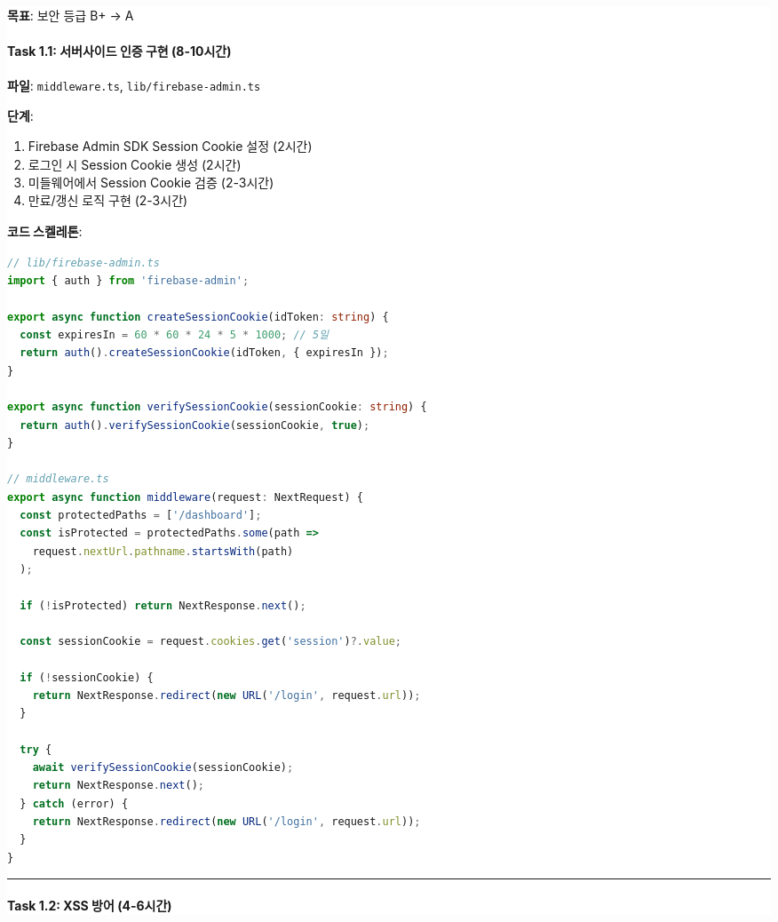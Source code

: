 **목표**: 보안 등급 B+ → A

#### Task 1.1: 서버사이드 인증 구현 (8-10시간)

**파일**: `middleware.ts`, `lib/firebase-admin.ts`

**단계**:
1. Firebase Admin SDK Session Cookie 설정 (2시간)
2. 로그인 시 Session Cookie 생성 (2시간)
3. 미들웨어에서 Session Cookie 검증 (2-3시간)
4. 만료/갱신 로직 구현 (2-3시간)

**코드 스켈레톤**:
```typescript
// lib/firebase-admin.ts
import { auth } from 'firebase-admin';

export async function createSessionCookie(idToken: string) {
  const expiresIn = 60 * 60 * 24 * 5 * 1000; // 5일
  return auth().createSessionCookie(idToken, { expiresIn });
}

export async function verifySessionCookie(sessionCookie: string) {
  return auth().verifySessionCookie(sessionCookie, true);
}

// middleware.ts
export async function middleware(request: NextRequest) {
  const protectedPaths = ['/dashboard'];
  const isProtected = protectedPaths.some(path =>
    request.nextUrl.pathname.startsWith(path)
  );

  if (!isProtected) return NextResponse.next();

  const sessionCookie = request.cookies.get('session')?.value;

  if (!sessionCookie) {
    return NextResponse.redirect(new URL('/login', request.url));
  }

  try {
    await verifySessionCookie(sessionCookie);
    return NextResponse.next();
  } catch (error) {
    return NextResponse.redirect(new URL('/login', request.url));
  }
}
```

---

#### Task 1.2: XSS 방어 (4-6시간)
